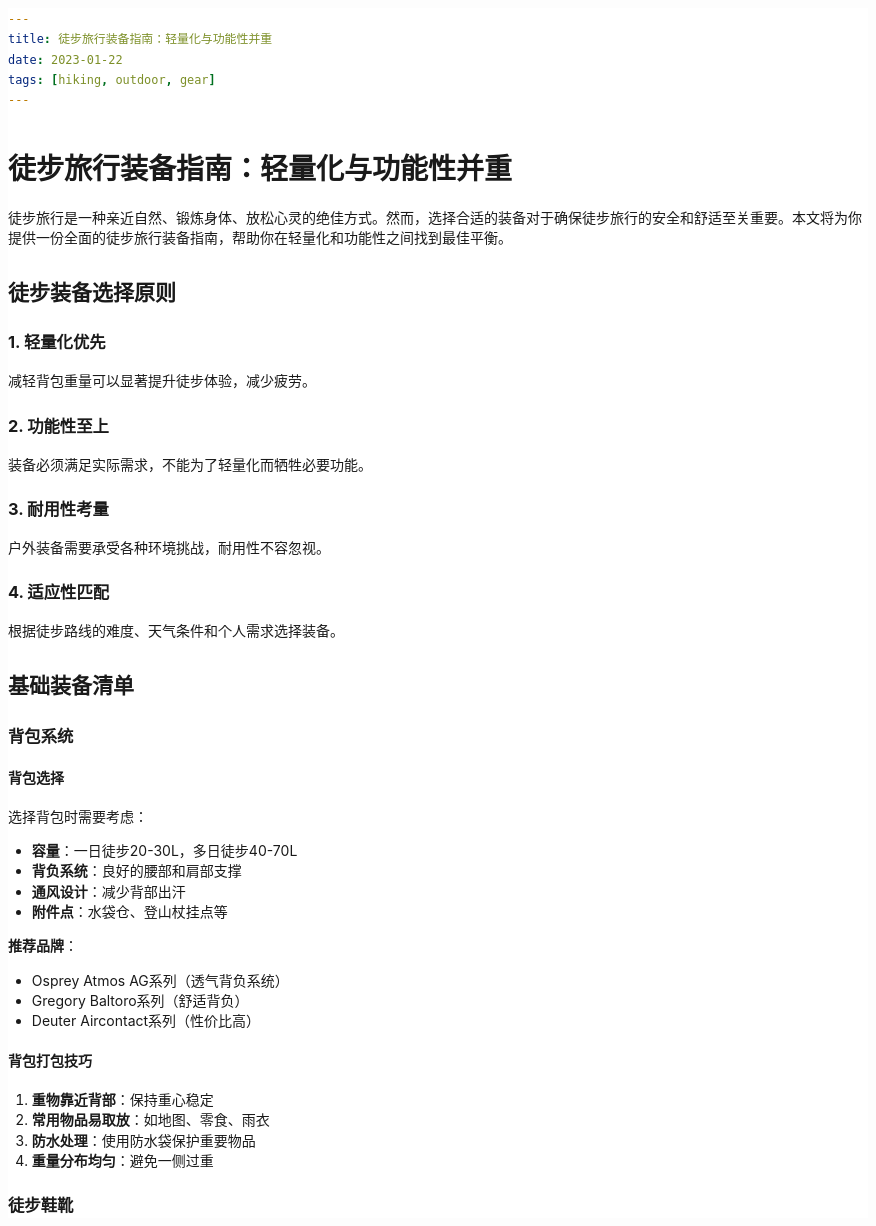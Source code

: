 ```yaml
---
title: 徒步旅行装备指南：轻量化与功能性并重
date: 2023-01-22
tags: [hiking, outdoor, gear]
---
```


# 徒步旅行装备指南：轻量化与功能性并重

徒步旅行是一种亲近自然、锻炼身体、放松心灵的绝佳方式。然而，选择合适的装备对于确保徒步旅行的安全和舒适至关重要。本文将为你提供一份全面的徒步旅行装备指南，帮助你在轻量化和功能性之间找到最佳平衡。

## 徒步装备选择原则

### 1. 轻量化优先
减轻背包重量可以显著提升徒步体验，减少疲劳。

### 2. 功能性至上
装备必须满足实际需求，不能为了轻量化而牺牲必要功能。

### 3. 耐用性考量
户外装备需要承受各种环境挑战，耐用性不容忽视。

### 4. 适应性匹配
根据徒步路线的难度、天气条件和个人需求选择装备。

## 基础装备清单

### 背包系统

#### 背包选择
选择背包时需要考虑：
- **容量**：一日徒步20-30L，多日徒步40-70L
- **背负系统**：良好的腰部和肩部支撑
- **通风设计**：减少背部出汗
- **附件点**：水袋仓、登山杖挂点等

**推荐品牌**：
- Osprey Atmos AG系列（透气背负系统）
- Gregory Baltoro系列（舒适背负）
- Deuter Aircontact系列（性价比高）

#### 背包打包技巧
1. **重物靠近背部**：保持重心稳定
2. **常用物品易取放**：如地图、零食、雨衣
3. **防水处理**：使用防水袋保护重要物品
4. **重量分布均匀**：避免一侧过重

### 徒步鞋靴
